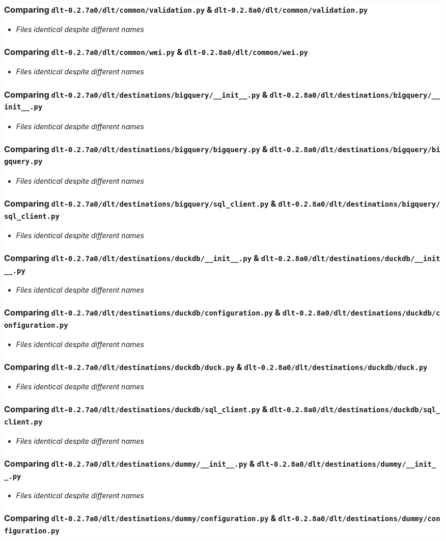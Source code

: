 ### Comparing `dlt-0.2.7a0/dlt/common/validation.py` & `dlt-0.2.8a0/dlt/common/validation.py`

 * *Files identical despite different names*

### Comparing `dlt-0.2.7a0/dlt/common/wei.py` & `dlt-0.2.8a0/dlt/common/wei.py`

 * *Files identical despite different names*

### Comparing `dlt-0.2.7a0/dlt/destinations/bigquery/__init__.py` & `dlt-0.2.8a0/dlt/destinations/bigquery/__init__.py`

 * *Files identical despite different names*

### Comparing `dlt-0.2.7a0/dlt/destinations/bigquery/bigquery.py` & `dlt-0.2.8a0/dlt/destinations/bigquery/bigquery.py`

 * *Files identical despite different names*

### Comparing `dlt-0.2.7a0/dlt/destinations/bigquery/sql_client.py` & `dlt-0.2.8a0/dlt/destinations/bigquery/sql_client.py`

 * *Files identical despite different names*

### Comparing `dlt-0.2.7a0/dlt/destinations/duckdb/__init__.py` & `dlt-0.2.8a0/dlt/destinations/duckdb/__init__.py`

 * *Files identical despite different names*

### Comparing `dlt-0.2.7a0/dlt/destinations/duckdb/configuration.py` & `dlt-0.2.8a0/dlt/destinations/duckdb/configuration.py`

 * *Files identical despite different names*

### Comparing `dlt-0.2.7a0/dlt/destinations/duckdb/duck.py` & `dlt-0.2.8a0/dlt/destinations/duckdb/duck.py`

 * *Files identical despite different names*

### Comparing `dlt-0.2.7a0/dlt/destinations/duckdb/sql_client.py` & `dlt-0.2.8a0/dlt/destinations/duckdb/sql_client.py`

 * *Files identical despite different names*

### Comparing `dlt-0.2.7a0/dlt/destinations/dummy/__init__.py` & `dlt-0.2.8a0/dlt/destinations/dummy/__init__.py`

 * *Files identical despite different names*

### Comparing `dlt-0.2.7a0/dlt/destinations/dummy/configuration.py` & `dlt-0.2.8a0/dlt/destinations/dummy/configuration.py`
